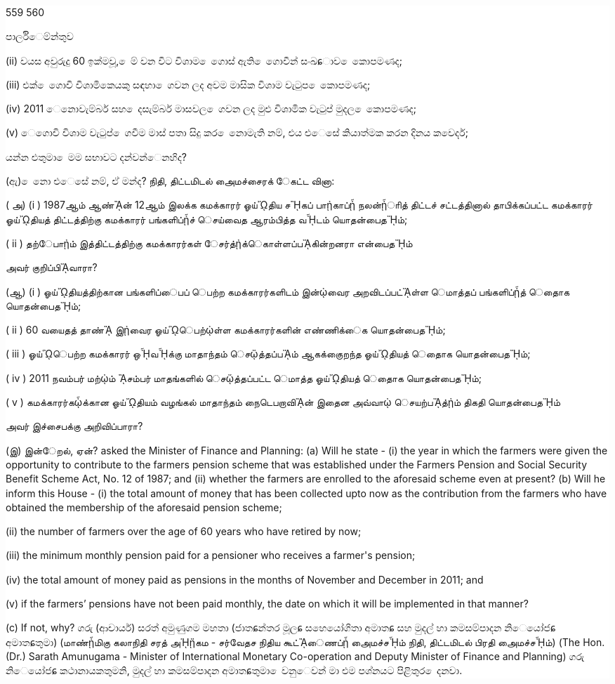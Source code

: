 559 560

පාර්ලිෙම්න්තුව

(ii) වයස අවුරුදු 60 ඉක්මවූ, ෙම් වන විට විශාම ෙගොස් ඇති ෙගොවීන් සංඛɕාව ෙකොපමණද;

(iii) එක් ෙගොවි විශාමිකෙයකු සඳහා ෙගවන ලද අවම මාසික විශාම වැටුප ෙකොපමණද;

(iv) 2011 ෙනොවැම්බර් සහ ෙදසැම්බර් මාසවල ෙගවන ලද මුළු විශාමික වැටුප් මුදල ෙකොපමණද;

(v) ෙගොවි විශාම වැටුප් ෙගවීම මාස් පතා සිදු කර ෙනොමැති නම්, එය එෙසේ කියාත්මක කරන දිනය කවෙර්ද;

යන්න එතුමා ෙමම සභාවට දන්වන්ෙනහිද?

(ඇ) ෙනො එෙසේ නම්, ඒ මන්ද? நிதி, திட்டமிடல் அைமச்சைரக் ேகட்ட வினா:

( அ) (i ) 1987ஆம் ஆண்ᾊன் 12ஆம் இலக்க கமக்காரர் ஓய்ᾬதிய சᾚகப் பாᾐகாப்ᾗ நலன்ᾗாித் திட்டச் சட்டத்தினால் தாபிக்கப்பட்ட கமக்காரர் ஓய்ᾬதியத் திட்டத்திற்கு கமக்காரர் பங்களிப்ᾗச் ெசய்வைத ஆரம்பித்த வᾞடம் யாெதன்பைதᾜம்;

( ii ) தற்ேபாᾐம் இத்திட்டத்திற்கு கமக்காரர்கள் ேசர்த்ᾐக்ெகாள்ளப்பᾌகின்றனரா என்பைதᾜம்

அவர் குறிப்பிᾌவாரா?

(ஆ) (i ) ஓய்ᾬதியத்திற்கான பங்களிப்ைபப் ெபற்ற கமக்காரர்களிடம் இன்ᾠவைர அறவிடப்பட்ᾌள்ள ெமாத்தப் பங்களிப்ᾗத் ெதாைக யாெதன்பைதᾜம்;

( ii ) 60 வயைதத் தாண்ᾊ இᾐவைர ஓய்ᾫெபற்ᾠள்ள கமக்காரர்களின் எண்ணிக்ைக யாெதன்பைதᾜம்;

( iii ) ஓய்ᾫெபற்ற கமக்காரர் ஒᾞவᾞக்கு மாதாந்தம் ெசᾤத்தப்பᾌம் ஆகக்குைறந்த ஓய்ᾬதியத் ெதாைக யாெதன்பைதᾜம்;

( iv ) 2011 நவம்பர் மற்ᾠம் ᾊசம்பர் மாதங்களில் ெசᾤத்தப்பட்ட ெமாத்த ஓய்ᾬதியத் ெதாைக யாெதன்பைதᾜம்;

( v ) கமக்காரர்கᾦக்கான ஓய்ᾬதியம் வழங்கல் மாதாந்தம் நைடெபறாவிᾊன் இதைன அவ்வாᾠ ெசயற்பᾌத்ᾐம் திகதி யாெதன்பைதᾜம்

அவர் இச்சைபக்கு அறிவிப்பாரா?

(இ) இன்ேறல், ஏன்? asked the Minister of Finance and Planning: (a) Will he state - (i) the year in which the farmers were given the opportunity to contribute to the farmers pension scheme that was established under the Farmers Pension and Social Security Benefit Scheme Act, No. 12 of 1987; and (ii) whether the farmers are enrolled to the aforesaid scheme even at present? (b) Will he inform this House - (i) the total amount of money that has been collected upto now as the contribution from the farmers who have obtained the membership of the aforesaid pension scheme;

(ii) the number of farmers over the age of 60 years who have retired by now;

(iii) the minimum monthly pension paid for a pensioner who receives a farmer's pension;

(iv) the total amount of money paid as pensions in the months of November and December in 2011; and

(v) if the farmers’ pensions have not been paid monthly, the date on which it will be implemented in that manner?

(c) If not, why? ගරු (ආචාර්ය) සරත් අමුණුගම මහතා (ජාතɕන්තර මූලɕ සහෙයෝගිතා අමාතɕ සහ මුදල් හා කමසම්පාදන නිෙයෝජɕ අමාතɕතුමා) (மாண்ᾗமிகு கலாநிதி சரத் அᾙᾔகம - சர்வேதச நிதிய கூட்ᾊைணப்ᾗ அைமச்சᾞம் நிதி, திட்டமிடல் பிரதி அைமச்சᾞம்) (The Hon. (Dr.) Sarath Amunugama - Minister of International Monetary Co-operation and Deputy Minister of Finance and Planning) ගරු නිෙයෝජɕ කථානායකතුමනි, මුදල් හා කමසම්පාදන අමාතɕතුමා ෙවනුෙවන් මා එම පශ්නයට පිළිතුර ෙදනවා.
